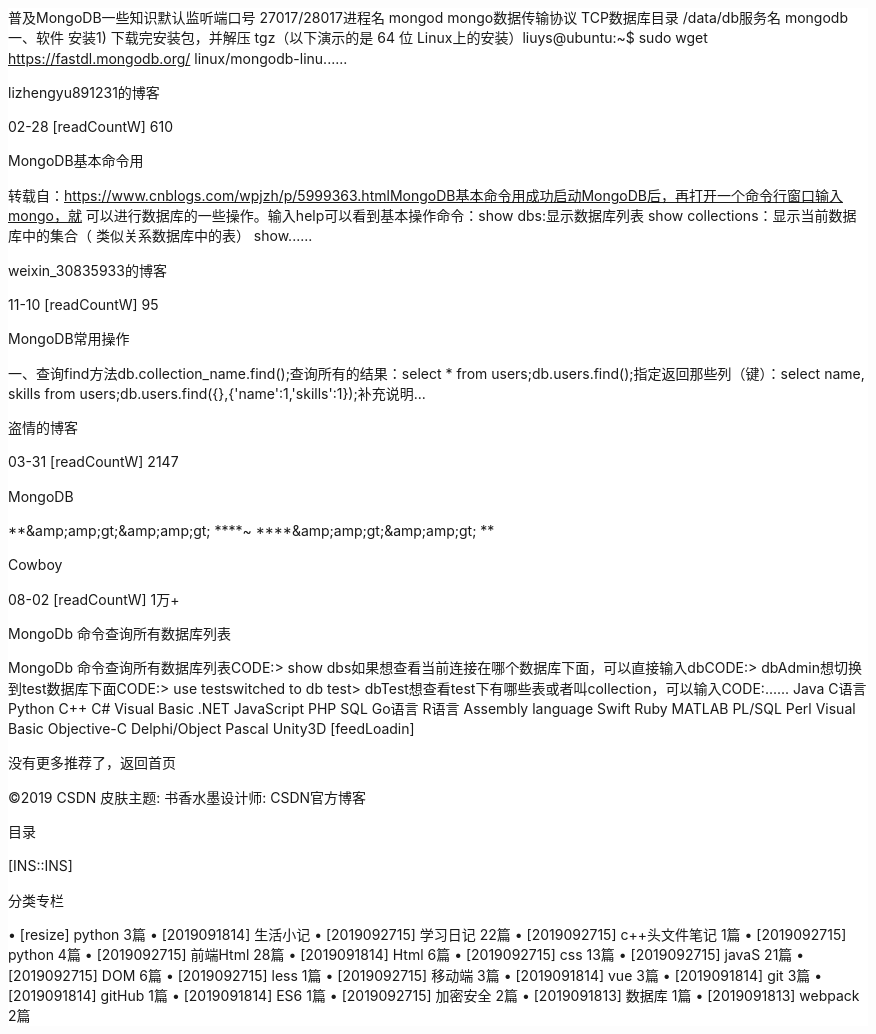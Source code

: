 普及MongoDB一些知识默认监听端口号 27017/28017进程名 mongod mongo数据传输协议 TCP数据库目录 /data/db服务名 mongodb一、软件
安装1) 下载完安装包，并解压 tgz（以下演示的是 64 位 Linux上的安装）liuys@ubuntu:~$ sudo wget https://fastdl.mongodb.org/
linux/mongodb-linu......

lizhengyu891231的博客

02-28 [readCountW] 610

MongoDB基本命令用

转载自：https://www.cnblogs.com/wpjzh/p/5999363.htmlMongoDB基本命令用成功启动MongoDB后，再打开一个命令行窗口输入mongo，就
可以进行数据库的一些操作。输入help可以看到基本操作命令：show dbs:显示数据库列表 show collections：显示当前数据库中的集合（
类似关系数据库中的表） show......

weixin_30835933的博客

11-10 [readCountW] 95

MongoDB常用操作

一、查询find方法db.collection_name.find();查询所有的结果：select * from users;db.users.find();指定返回那些列（键）：select
name, skills from users;db.users.find({},{'name':1,'skills':1});补充说明...

盗情的博客

03-31 [readCountW] 2147

MongoDB

**&amp;amp;amp;gt;&amp;amp;amp;gt; ****~ ****&amp;amp;amp;gt;&amp;amp;amp;gt; **

Cowboy

08-02 [readCountW] 1万+

MongoDb 命令查询所有数据库列表

MongoDb 命令查询所有数据库列表CODE:&gt; show dbs如果想查看当前连接在哪个数据库下面，可以直接输入dbCODE:&gt; dbAdmin想切换
到test数据库下面CODE:&gt; use testswitched to db test&gt; dbTest想查看test下有哪些表或者叫collection，可以输入CODE:......
Java C语言 Python C++ C# Visual Basic .NET JavaScript PHP SQL Go语言 R语言 Assembly language Swift Ruby MATLAB PL/SQL Perl
Visual Basic Objective-C Delphi/Object Pascal Unity3D
[feedLoadin]

没有更多推荐了，返回首页

©️2019 CSDN 皮肤主题: 书香水墨设计师: CSDN官方博客

目录

[INS::INS]

分类专栏

  • [resize] python 3篇
  • [2019091814] 生活小记
  • [2019092715] 学习日记 22篇
  • [2019092715] c++头文件笔记 1篇
  • [2019092715] python 4篇
  • [2019092715] 前端Html 28篇
  • [2019091814] Html 6篇
  • [2019092715] css 13篇
  • [2019092715] javaS 21篇
  • [2019092715] DOM 6篇
  • [2019092715] less 1篇
  • [2019092715] 移动端 3篇
  • [2019091814] vue 3篇
  • [2019091814] git 3篇
  • [2019091814] gitHub 1篇
  • [2019091814] ES6 1篇
  • [2019092715] 加密安全 2篇
  • [2019091813] 数据库 1篇
  • [2019091813] webpack 2篇